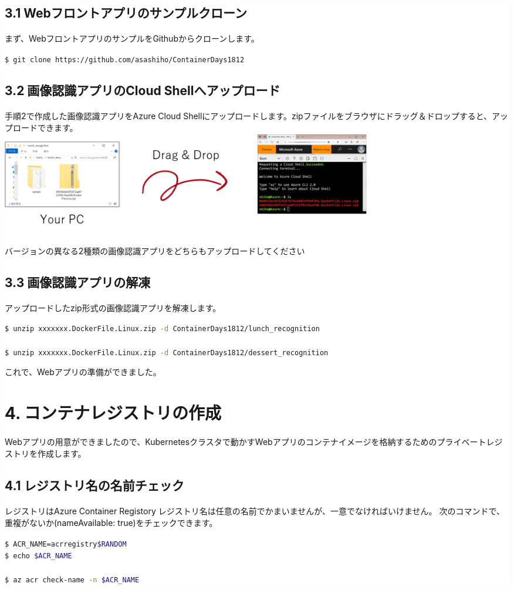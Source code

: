 ## 3.1 Webフロントアプリのサンプルクローン
まず、WebフロントアプリのサンプルをGithubからクローンします。

```bash
$ git clone https://github.com/asashiho/ContainerDays1812
```

## 3.2 画像認識アプリのCloud Shellへアップロード

手順2で作成した画像認識アプリをAzure Cloud Shellにアップロードします。zipファイルをブラウザにドラッグ＆ドロップすると、アップロードできます。
![upload](docs/cloudshell-upload.png)

バージョンの異なる2種類の画像認識アプリをどちらもアップロードしてください



## 3.3 画像認識アプリの解凍

アップロードしたzip形式の画像認識アプリを解凍します。

```bash
$ unzip xxxxxxx.DockerFile.Linux.zip -d ContainerDays1812/lunch_recognition

$ unzip xxxxxxx.DockerFile.Linux.zip -d ContainerDays1812/dessert_recognition
```
これで、Webアプリの準備ができました。



# 4. コンテナレジストリの作成
Webアプリの用意ができましたので、Kubernetesクラスタで動かすWebアプリのコンテナイメージを格納するためのプライベートレジストリを作成します。

## 4.1 レジストリ名の名前チェック
レジストリはAzure Container Registory レジストリ名は任意の名前でかまいませんが、一意でなければいけません。
次のコマンドで、重複がないか(nameAvailable: true)をチェックできます。

```bash
$ ACR_NAME=acrregistry$RANDOM
$ echo $ACR_NAME

$ az acr check-name -n $ACR_NAME
```

